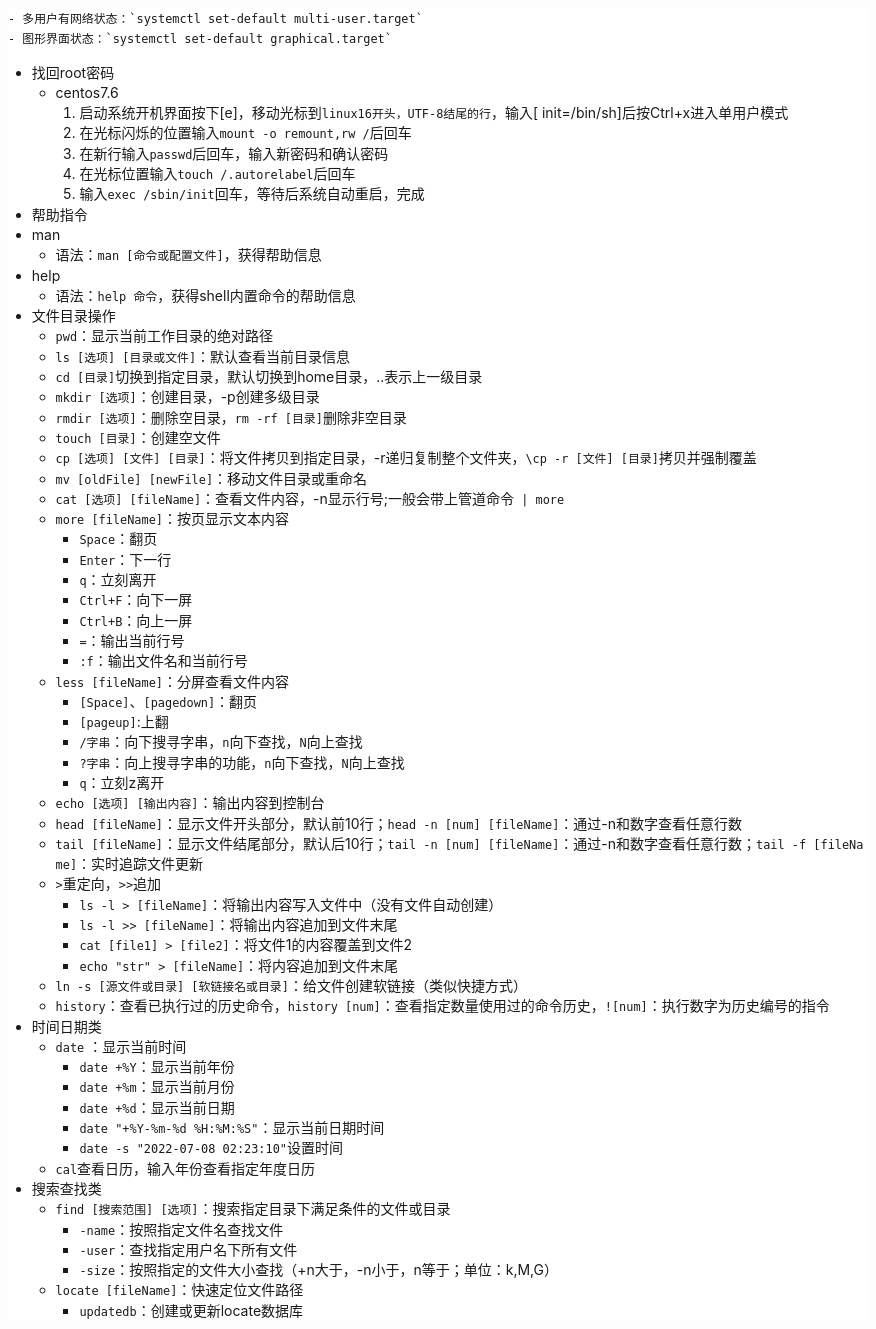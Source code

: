     - 多用户有网络状态：`systemctl set-default multi-user.target`
    - 图形界面状态：`systemctl set-default graphical.target`
- 找回root密码
  - centos7.6
    1. 启动系统开机界面按下[e]，移动光标到`linux16开头，UTF-8结尾的行`，输入[ init=/bin/sh]后按Ctrl+x进入单用户模式
    2. 在光标闪烁的位置输入`mount -o remount,rw /`后回车
    3. 在新行输入`passwd`后回车，输入新密码和确认密码
    4. 在光标位置输入`touch /.autorelabel`后回车
    5. 输入`exec /sbin/init`回车，等待后系统自动重启，完成
- 帮助指令
 - man
   - 语法：`man [命令或配置文件]`，获得帮助信息
 - help
   - 语法：`help 命令`，获得shell内置命令的帮助信息
- 文件目录操作
  - `pwd`：显示当前工作目录的绝对路径
  - `ls [选项] [目录或文件]`：默认查看当前目录信息
  - `cd [目录]`切换到指定目录，默认切换到home目录，..表示上一级目录
  - `mkdir [选项]`：创建目录，-p创建多级目录
  - `rmdir [选项]`：删除空目录，`rm -rf [目录]`删除非空目录
  - `touch [目录]`：创建空文件
  - `cp [选项] [文件] [目录]`：将文件拷贝到指定目录，-r递归复制整个文件夹，`\cp -r [文件] [目录]`拷贝并强制覆盖
  - `mv [oldFile] [newFile]`：移动文件目录或重命名
  - `cat [选项] [fileName]`：查看文件内容，-n显示行号;一般会带上管道命令` | more`
  - `more [fileName]`：按页显示文本内容
    - `Space`：翻页
    - `Enter`：下一行
    - `q`：立刻离开
    - `Ctrl+F`：向下一屏
    - `Ctrl+B`：向上一屏
    - `=`：输出当前行号
    - `:f`：输出文件名和当前行号
  - `less [fileName]`：分屏查看文件内容
    - `[Space]`、`[pagedown]`：翻页
    - `[pageup]`:上翻
    - `/字串`：向下搜寻字串，`n`向下查找，`N`向上查找
    - `?字串`：向上搜寻字串的功能，`n`向下查找，`N`向上查找
    - `q`：立刻z离开
  - `echo [选项] [输出内容]`：输出内容到控制台
  - `head [fileName]`：显示文件开头部分，默认前10行；`head -n [num] [fileName]`：通过-n和数字查看任意行数
  - `tail [fileName]`：显示文件结尾部分，默认后10行；`tail -n [num] [fileName]`：通过-n和数字查看任意行数；`tail -f [fileName]`：实时追踪文件更新
  - `>`重定向，`>>`追加
    - `ls -l > [fileName]`：将输出内容写入文件中（没有文件自动创建）
    - `ls -l >> [fileName]`：将输出内容追加到文件末尾
    - `cat [file1] > [file2]`：将文件1的内容覆盖到文件2
    - `echo "str" > [fileName]`：将内容追加到文件末尾
  - `ln -s [源文件或目录] [软链接名或目录]`：给文件创建软链接（类似快捷方式）
  - `history`：查看已执行过的历史命令，`history [num]`：查看指定数量使用过的命令历史，`![num]`：执行数字为历史编号的指令
- 时间日期类
  - `date` ：显示当前时间
    - `date +%Y`：显示当前年份
    - `date +%m`：显示当前月份
    - `date +%d`：显示当前日期
    - `date "+%Y-%m-%d %H:%M:%S"`：显示当前日期时间
    - `date -s "2022-07-08 02:23:10"`设置时间
  - `cal`查看日历，输入年份查看指定年度日历
- 搜索查找类
  - `find [搜索范围] [选项]`：搜索指定目录下满足条件的文件或目录
    - `-name`：按照指定文件名查找文件
    - `-user`：查找指定用户名下所有文件
    - `-size`：按照指定的文件大小查找（+n大于，-n小于，n等于；单位：k,M,G）
  - `locate [fileName]`：快速定位文件路径
    - `updatedb`：创建或更新locate数据库